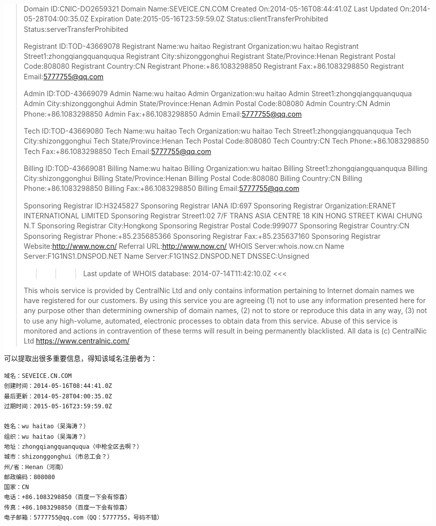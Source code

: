 > Domain ID:CNIC-DO2659321 Domain Name:SEVEICE.CN.COM Created On:2014-05-16T08:44:41.0Z Last Updated On:2014-05-28T04:00:35.0Z Expiration Date:2015-05-16T23:59:59.0Z Status:clientTransferProhibited Status:serverTransferProhibited
> 
> Registrant ID:TOD-43669078 Registrant Name:wu haitao Registrant Organization:wu haitao Registrant Street1:zhongqiangquanququa Registrant City:shizonggonghui Registrant State/Province:Henan Registrant Postal Code:808080 Registrant Country:CN Registrant Phone:+86.1083298850 Registrant Fax:+86.1083298850 Registrant Email:5777755@qq.com
> 
> Admin ID:TOD-43669079 Admin Name:wu haitao Admin Organization:wu haitao Admin Street1:zhongqiangquanququa Admin City:shizonggonghui Admin State/Province:Henan Admin Postal Code:808080 Admin Country:CN Admin Phone:+86.1083298850 Admin Fax:+86.1083298850 Admin Email:5777755@qq.com
> 
> Tech ID:TOD-43669080 Tech Name:wu haitao Tech Organization:wu haitao Tech Street1:zhongqiangquanququa Tech City:shizonggonghui Tech State/Province:Henan Tech Postal Code:808080 Tech Country:CN Tech Phone:+86.1083298850 Tech Fax:+86.1083298850 Tech Email:5777755@qq.com
> 
> Billing ID:TOD-43669081 Billing Name:wu haitao Billing Organization:wu haitao Billing Street1:zhongqiangquanququa Billing City:shizonggonghui Billing State/Province:Henan Billing Postal Code:808080 Billing Country:CN Billing Phone:+86.1083298850 Billing Fax:+86.1083298850 Billing Email:5777755@qq.com
> 
> Sponsoring Registrar ID:H3245827 Sponsoring Registrar IANA ID:697 Sponsoring Registrar Organization:ERANET INTERNATIONAL LIMITED Sponsoring Registrar Street1:02 7/F TRANS ASIA CENTRE 18 KIN HONG STREET KWAI CHUNG N.T Sponsoring Registrar City:Hongkong Sponsoring Registrar Postal Code:999077 Sponsoring Registrar Country:CN Sponsoring Registrar Phone:+85.235685366 Sponsoring Registrar Fax:+85.235637160 Sponsoring Registrar Website:http://www.now.cn/ Referral URL:http://www.now.cn/ WHOIS Server:whois.now.cn Name Server:F1G1NS1.DNSPOD.NET Name Server:F1G1NS2.DNSPOD.NET DNSSEC:Unsigned
> 
> > > > Last update of WHOIS database: 2014-07-14T11:42:10.0Z <<<
> 
> This whois service is provided by CentralNic Ltd and only contains information pertaining to Internet domain names we have registered for our customers. By using this service you are agreeing (1) not to use any information presented here for any purpose other than determining ownership of domain names, (2) not to store or reproduce this data in any way, (3) not to use any high-volume, automated, electronic processes to obtain data from this service. Abuse of this service is monitored and actions in contravention of these terms will result in being permanently blacklisted. All data is (c) CentralNic Ltd https://www.centralnic.com/

可以提取出很多重要信息，得知该域名注册者为：

```
域名：SEVEICE.CN.COM
创建时间：2014-05-16T08:44:41.0Z
最后更新：2014-05-28T04:00:35.0Z
过期时间：2015-05-16T23:59:59.0Z

姓名：wu haitao（吴海涛？）
组织：wu haitao（吴海涛？）
地址：zhongqiangquanququa（中枪全区去啊？）
城市：shizonggonghui（市总工会？）
州/省：Henan（河南）
邮政编码：808080
国家：CN
电话：+86.1083298850（百度一下会有惊喜）
传真：+86.1083298850（百度一下会有惊喜）
电子邮箱：5777755@qq.com（QQ：5777755，号码不错）

```
